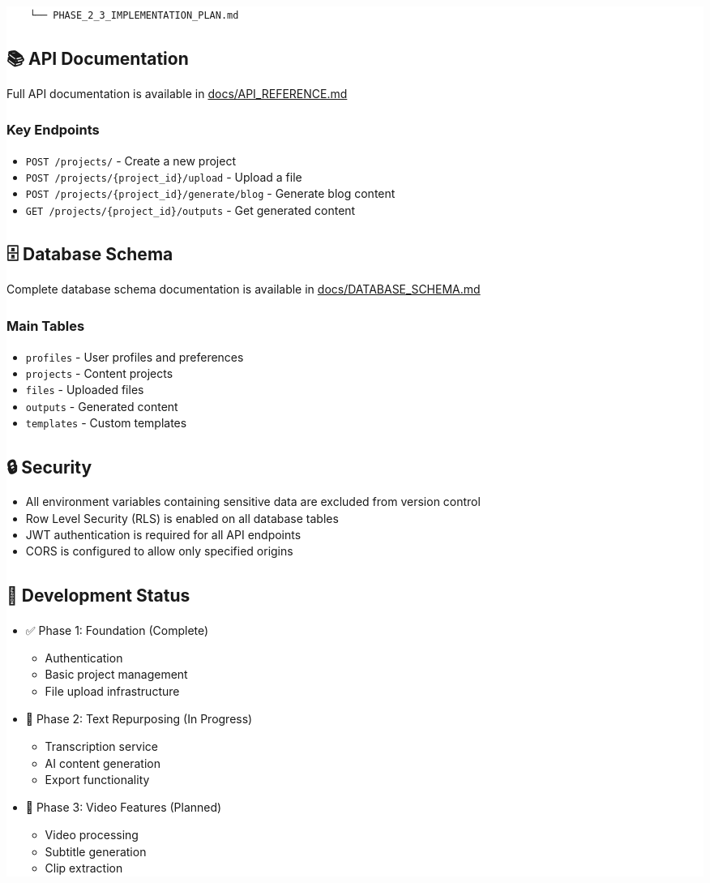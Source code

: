 ```
    └── PHASE_2_3_IMPLEMENTATION_PLAN.md
```

## 📚 API Documentation

Full API documentation is available in [docs/API_REFERENCE.md](docs/API_REFERENCE.md)

### Key Endpoints

- `POST /projects/` - Create a new project
- `POST /projects/{project_id}/upload` - Upload a file
- `POST /projects/{project_id}/generate/blog` - Generate blog content
- `GET /projects/{project_id}/outputs` - Get generated content

## 🗄️ Database Schema

Complete database schema documentation is available in [docs/DATABASE_SCHEMA.md](docs/DATABASE_SCHEMA.md)

### Main Tables

- `profiles` - User profiles and preferences
- `projects` - Content projects
- `files` - Uploaded files
- `outputs` - Generated content
- `templates` - Custom templates

## 🔒 Security

- All environment variables containing sensitive data are excluded from version control
- Row Level Security (RLS) is enabled on all database tables
- JWT authentication is required for all API endpoints
- CORS is configured to allow only specified origins

## 🚦 Development Status

- ✅ Phase 1: Foundation (Complete)
  - Authentication
  - Basic project management
  - File upload infrastructure
  
- 🚧 Phase 2: Text Repurposing (In Progress)
  - Transcription service
  - AI content generation
  - Export functionality
  
- 📅 Phase 3: Video Features (Planned)
  - Video processing
  - Subtitle generation
  - Clip extraction
